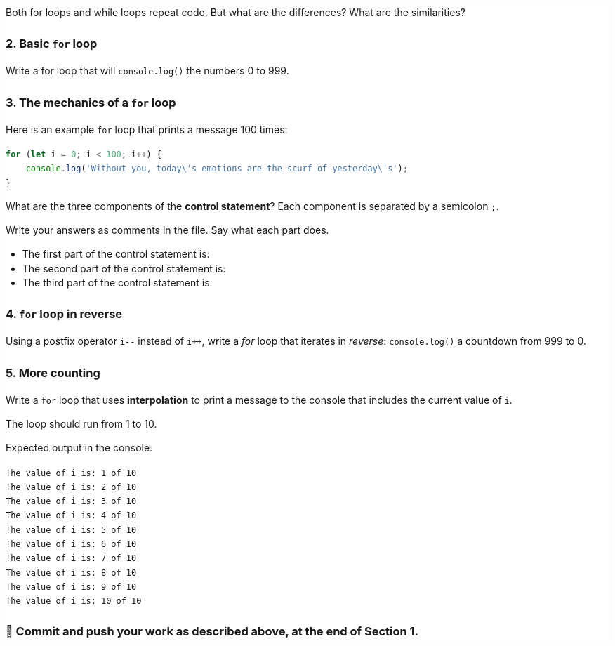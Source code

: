 Both for loops and while loops repeat code.  But what are the differences?  What are the similarities?

### 2. Basic `for` loop

Write a for loop that will `console.log()` the numbers 0 to 999.

### 3. The mechanics of a `for` loop 

Here is an example `for` loop that prints a message 100 times:

```javascript
for (let i = 0; i < 100; i++) {
	console.log('Without you, today\'s emotions are the scurf of yesterday\'s');
}
```

What are the three components of the **control statement**? Each component is separated by a semicolon `;`.

Write your answers as comments in the file.  Say what each part does.

* The first part of the control statement is:
* The second part of the control statement is:
* The third part of the control statement is:

### 4. `for` loop in reverse

Using a postfix operator `i--` instead of `i++`, write a *for* loop that iterates in *reverse*: `console.log()` a countdown from 999 to 0.


### 5. More counting

Write a `for` loop that uses **interpolation** to print a message to the console that includes the current value of `i`.

The loop should run from 1 to 10.

Expected output in the console:

```
The value of i is: 1 of 10
The value of i is: 2 of 10
The value of i is: 3 of 10
The value of i is: 4 of 10
The value of i is: 5 of 10
The value of i is: 6 of 10
The value of i is: 7 of 10
The value of i is: 8 of 10
The value of i is: 9 of 10
The value of i is: 10 of 10
```

### :red_circle: Commit and push your work as described above, at the end of Section 1.
